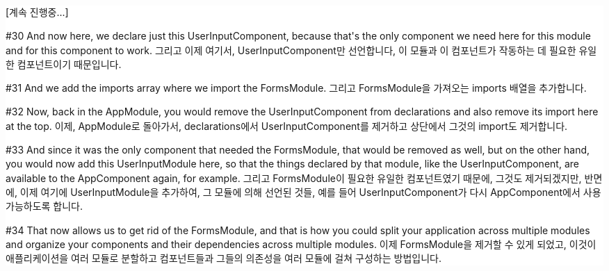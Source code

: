 [계속 진행중...]

#30
And now here,
we declare just this UserInputComponent,
because that's the only component
we need here for this module
and for this component to work.
그리고 이제 여기서,
UserInputComponent만 선언합니다,
이 모듈과 이 컴포넌트가 작동하는 데
필요한 유일한 컴포넌트이기 때문입니다.

#31
And we add the imports array
where we import the FormsModule.
그리고 FormsModule을 가져오는
imports 배열을 추가합니다.

#32
Now, back in the AppModule,
you would remove the UserInputComponent from declarations
and also remove its import here at the top.
이제, AppModule로 돌아가서,
declarations에서 UserInputComponent를 제거하고
상단에서 그것의 import도 제거합니다.

#33
And since it was the only component
that needed the FormsModule,
that would be removed as well,
but on the other hand,
you would now add this UserInputModule here,
so that the things declared by that module,
like the UserInputComponent,
are available to the AppComponent again, for example.
그리고 FormsModule이 필요한
유일한 컴포넌트였기 때문에,
그것도 제거되겠지만,
반면에,
이제 여기에 UserInputModule을 추가하여,
그 모듈에 의해 선언된 것들,
예를 들어 UserInputComponent가
다시 AppComponent에서 사용 가능하도록 합니다.

#34
That now allows us to get rid of the FormsModule,
and that is how you could split your application
across multiple modules
and organize your components
and their dependencies across multiple modules.
이제 FormsModule을 제거할 수 있게 되었고,
이것이 애플리케이션을
여러 모듈로 분할하고
컴포넌트들과 그들의 의존성을
여러 모듈에 걸쳐 구성하는 방법입니다.
